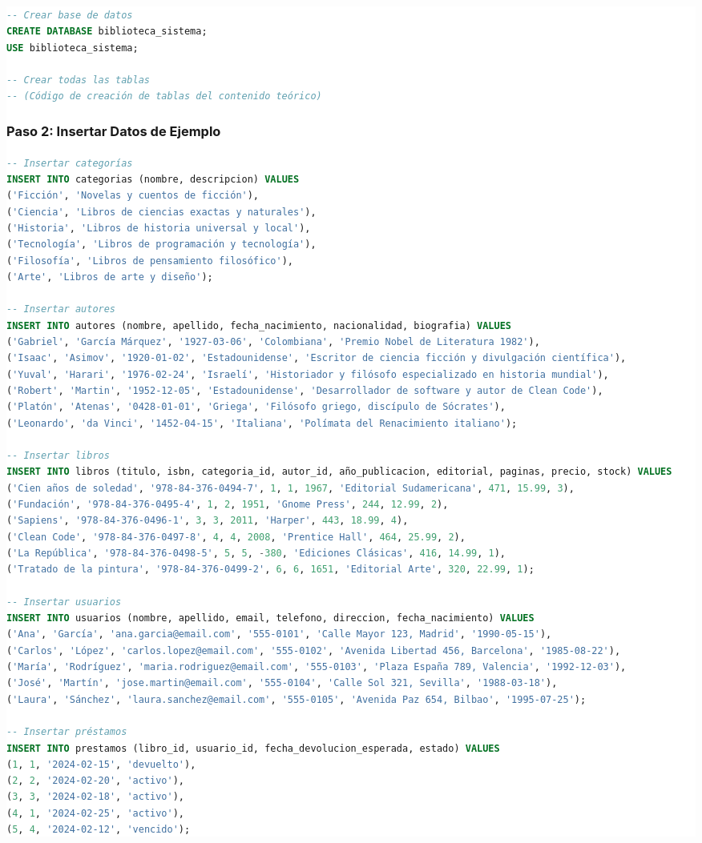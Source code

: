 ```sql
-- Crear base de datos
CREATE DATABASE biblioteca_sistema;
USE biblioteca_sistema;

-- Crear todas las tablas
-- (Código de creación de tablas del contenido teórico)
```

### Paso 2: Insertar Datos de Ejemplo

```sql
-- Insertar categorías
INSERT INTO categorias (nombre, descripcion) VALUES
('Ficción', 'Novelas y cuentos de ficción'),
('Ciencia', 'Libros de ciencias exactas y naturales'),
('Historia', 'Libros de historia universal y local'),
('Tecnología', 'Libros de programación y tecnología'),
('Filosofía', 'Libros de pensamiento filosófico'),
('Arte', 'Libros de arte y diseño');

-- Insertar autores
INSERT INTO autores (nombre, apellido, fecha_nacimiento, nacionalidad, biografia) VALUES
('Gabriel', 'García Márquez', '1927-03-06', 'Colombiana', 'Premio Nobel de Literatura 1982'),
('Isaac', 'Asimov', '1920-01-02', 'Estadounidense', 'Escritor de ciencia ficción y divulgación científica'),
('Yuval', 'Harari', '1976-02-24', 'Israelí', 'Historiador y filósofo especializado en historia mundial'),
('Robert', 'Martin', '1952-12-05', 'Estadounidense', 'Desarrollador de software y autor de Clean Code'),
('Platón', 'Atenas', '0428-01-01', 'Griega', 'Filósofo griego, discípulo de Sócrates'),
('Leonardo', 'da Vinci', '1452-04-15', 'Italiana', 'Polímata del Renacimiento italiano');

-- Insertar libros
INSERT INTO libros (titulo, isbn, categoria_id, autor_id, año_publicacion, editorial, paginas, precio, stock) VALUES
('Cien años de soledad', '978-84-376-0494-7', 1, 1, 1967, 'Editorial Sudamericana', 471, 15.99, 3),
('Fundación', '978-84-376-0495-4', 1, 2, 1951, 'Gnome Press', 244, 12.99, 2),
('Sapiens', '978-84-376-0496-1', 3, 3, 2011, 'Harper', 443, 18.99, 4),
('Clean Code', '978-84-376-0497-8', 4, 4, 2008, 'Prentice Hall', 464, 25.99, 2),
('La República', '978-84-376-0498-5', 5, 5, -380, 'Ediciones Clásicas', 416, 14.99, 1),
('Tratado de la pintura', '978-84-376-0499-2', 6, 6, 1651, 'Editorial Arte', 320, 22.99, 1);

-- Insertar usuarios
INSERT INTO usuarios (nombre, apellido, email, telefono, direccion, fecha_nacimiento) VALUES
('Ana', 'García', 'ana.garcia@email.com', '555-0101', 'Calle Mayor 123, Madrid', '1990-05-15'),
('Carlos', 'López', 'carlos.lopez@email.com', '555-0102', 'Avenida Libertad 456, Barcelona', '1985-08-22'),
('María', 'Rodríguez', 'maria.rodriguez@email.com', '555-0103', 'Plaza España 789, Valencia', '1992-12-03'),
('José', 'Martín', 'jose.martin@email.com', '555-0104', 'Calle Sol 321, Sevilla', '1988-03-18'),
('Laura', 'Sánchez', 'laura.sanchez@email.com', '555-0105', 'Avenida Paz 654, Bilbao', '1995-07-25');

-- Insertar préstamos
INSERT INTO prestamos (libro_id, usuario_id, fecha_devolucion_esperada, estado) VALUES
(1, 1, '2024-02-15', 'devuelto'),
(2, 2, '2024-02-20', 'activo'),
(3, 3, '2024-02-18', 'activo'),
(4, 1, '2024-02-25', 'activo'),
(5, 4, '2024-02-12', 'vencido');
```

